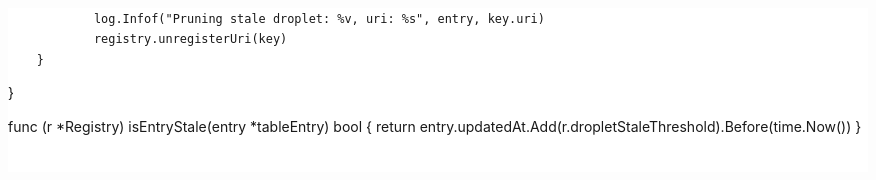                 log.Infof("Pruning stale droplet: %v, uri: %s", entry, key.uri)
                registry.unregisterUri(key)
        }
}

func (r *Registry) isEntryStale(entry *tableEntry) bool {
        return entry.updatedAt.Add(r.dropletStaleThreshold).Before(time.Now())
}
````

